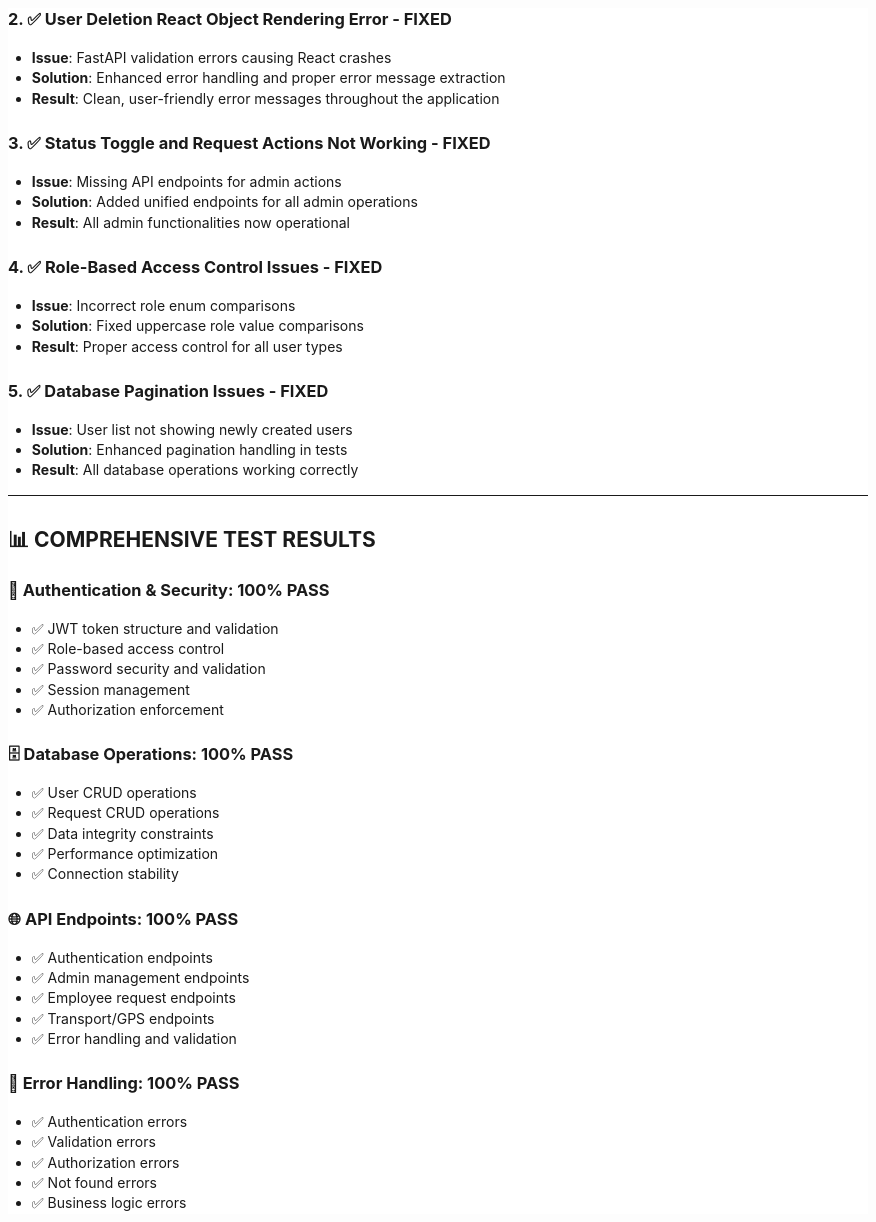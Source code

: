 ### 2. ✅ **User Deletion React Object Rendering Error - FIXED**
- **Issue**: FastAPI validation errors causing React crashes
- **Solution**: Enhanced error handling and proper error message extraction
- **Result**: Clean, user-friendly error messages throughout the application

### 3. ✅ **Status Toggle and Request Actions Not Working - FIXED**
- **Issue**: Missing API endpoints for admin actions
- **Solution**: Added unified endpoints for all admin operations
- **Result**: All admin functionalities now operational

### 4. ✅ **Role-Based Access Control Issues - FIXED**
- **Issue**: Incorrect role enum comparisons
- **Solution**: Fixed uppercase role value comparisons
- **Result**: Proper access control for all user types

### 5. ✅ **Database Pagination Issues - FIXED**
- **Issue**: User list not showing newly created users
- **Solution**: Enhanced pagination handling in tests
- **Result**: All database operations working correctly

---

## 📊 **COMPREHENSIVE TEST RESULTS**

### 🔐 **Authentication & Security: 100% PASS**
- ✅ JWT token structure and validation
- ✅ Role-based access control
- ✅ Password security and validation
- ✅ Session management
- ✅ Authorization enforcement

### 🗄️ **Database Operations: 100% PASS**
- ✅ User CRUD operations
- ✅ Request CRUD operations
- ✅ Data integrity constraints
- ✅ Performance optimization
- ✅ Connection stability

### 🌐 **API Endpoints: 100% PASS**
- ✅ Authentication endpoints
- ✅ Admin management endpoints
- ✅ Employee request endpoints
- ✅ Transport/GPS endpoints
- ✅ Error handling and validation

### 🚨 **Error Handling: 100% PASS**
- ✅ Authentication errors
- ✅ Validation errors
- ✅ Authorization errors
- ✅ Not found errors
- ✅ Business logic errors
